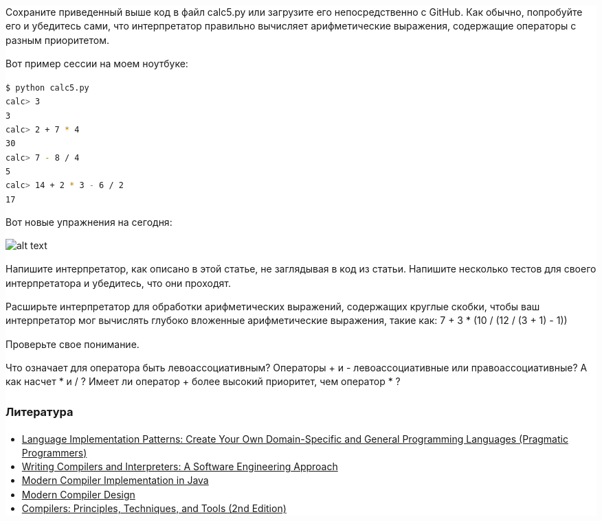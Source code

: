 Сохраните приведенный выше код в файл calc5.py или загрузите его непосредственно с GitHub. Как обычно, попробуйте его и убедитесь сами, что интерпретатор правильно вычисляет арифметические выражения, содержащие операторы с разным приоритетом.

Вот пример сессии на моем ноутбуке:

```bash
$ python calc5.py
calc> 3
3
calc> 2 + 7 * 4
30
calc> 7 - 8 / 4
5
calc> 14 + 2 * 3 - 6 / 2
17
```

Вот новые упражнения на сегодня:

![alt text](https://ruslanspivak.com/lsbasi-part5/lsbasi_part5_exercises.png)

Напишите интерпретатор, как описано в этой статье, не заглядывая в код из статьи. Напишите несколько тестов для своего интерпретатора и убедитесь, что они проходят.

Расширьте интерпретатор для обработки арифметических выражений, содержащих круглые скобки, чтобы ваш интерпретатор мог вычислять глубоко вложенные арифметические выражения, такие как: 7 + 3 * (10 / (12 / (3 + 1) - 1))

Проверьте свое понимание.

Что означает для оператора быть левоассоциативным?
Операторы + и - левоассоциативные или правоассоциативные? А как насчет * и / ?
Имеет ли оператор + более высокий приоритет, чем оператор * ?

### Литература

- [Language Implementation Patterns: Create Your Own Domain-Specific and General Programming Languages (Pragmatic Programmers)](https://www.r-5.org/files/books/computers/compilers/writing/Terence_Parr-Language_Implementation_Patterns-EN.pdf)
- [Writing Compilers and Interpreters: A Software Engineering Approach](https://dl.libcats.org/genesis/734000/2e0e4fff487c7f40c17799d09c8c2f4c/_as/[Ronald_Mak]_Writing_Compilers_and_Interpreters_A(libcats.org).pdf)
- [Modern Compiler Implementation in Java](https://eden.dei.uc.pt/~amilcar/pdf/CompilerInJava.pdf)
- [Modern Compiler Design](https://dpvipracollege.in/wp-content/uploads/2023/01/Modern.Compiler.Design.2nd.pdf)
- [Compilers: Principles, Techniques, and Tools (2nd Edition)](https://invent.ilmkidunya.com/images/Section/Alfred-Aho--Monica-S-Lam--Ravi-Sethi-Jeffrey-D-Ullman-Compilers-Principles-Techniques-and-Tools-Pearson-Addison-Wesley-CSS-Book.pdf)